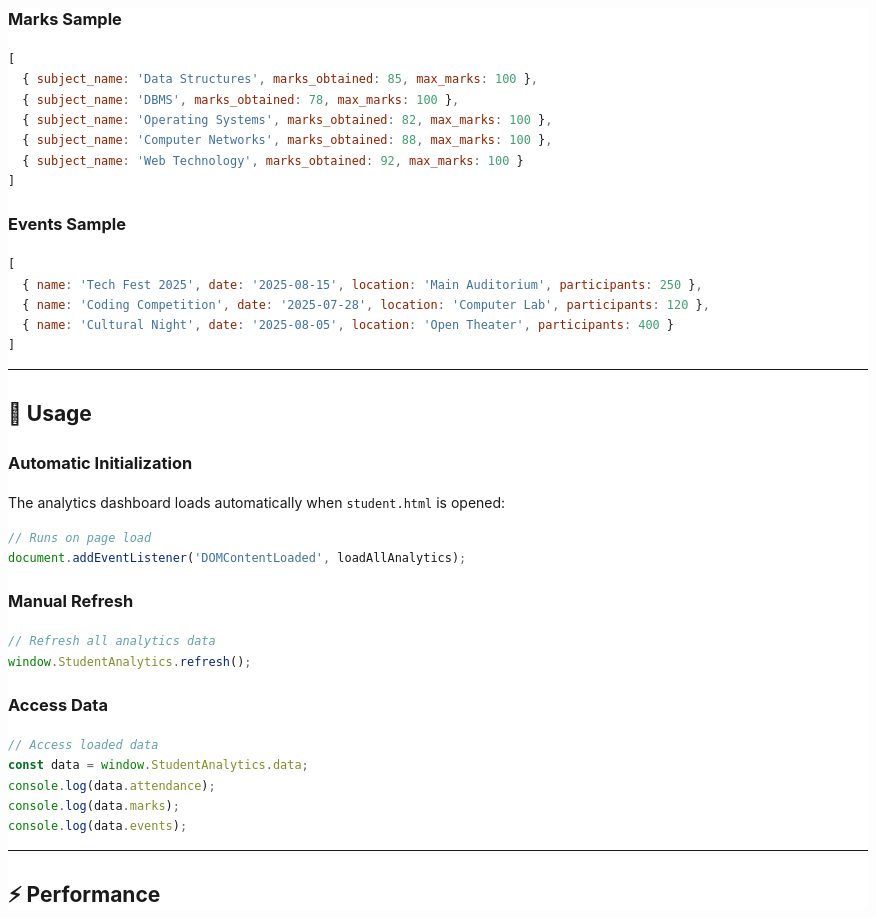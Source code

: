 ### Marks Sample
```javascript
[
  { subject_name: 'Data Structures', marks_obtained: 85, max_marks: 100 },
  { subject_name: 'DBMS', marks_obtained: 78, max_marks: 100 },
  { subject_name: 'Operating Systems', marks_obtained: 82, max_marks: 100 },
  { subject_name: 'Computer Networks', marks_obtained: 88, max_marks: 100 },
  { subject_name: 'Web Technology', marks_obtained: 92, max_marks: 100 }
]
```

### Events Sample
```javascript
[
  { name: 'Tech Fest 2025', date: '2025-08-15', location: 'Main Auditorium', participants: 250 },
  { name: 'Coding Competition', date: '2025-07-28', location: 'Computer Lab', participants: 120 },
  { name: 'Cultural Night', date: '2025-08-05', location: 'Open Theater', participants: 400 }
]
```

---

## 🚀 Usage

### Automatic Initialization
The analytics dashboard loads automatically when `student.html` is opened:

```javascript
// Runs on page load
document.addEventListener('DOMContentLoaded', loadAllAnalytics);
```

### Manual Refresh
```javascript
// Refresh all analytics data
window.StudentAnalytics.refresh();
```

### Access Data
```javascript
// Access loaded data
const data = window.StudentAnalytics.data;
console.log(data.attendance);
console.log(data.marks);
console.log(data.events);
```

---

## ⚡ Performance

